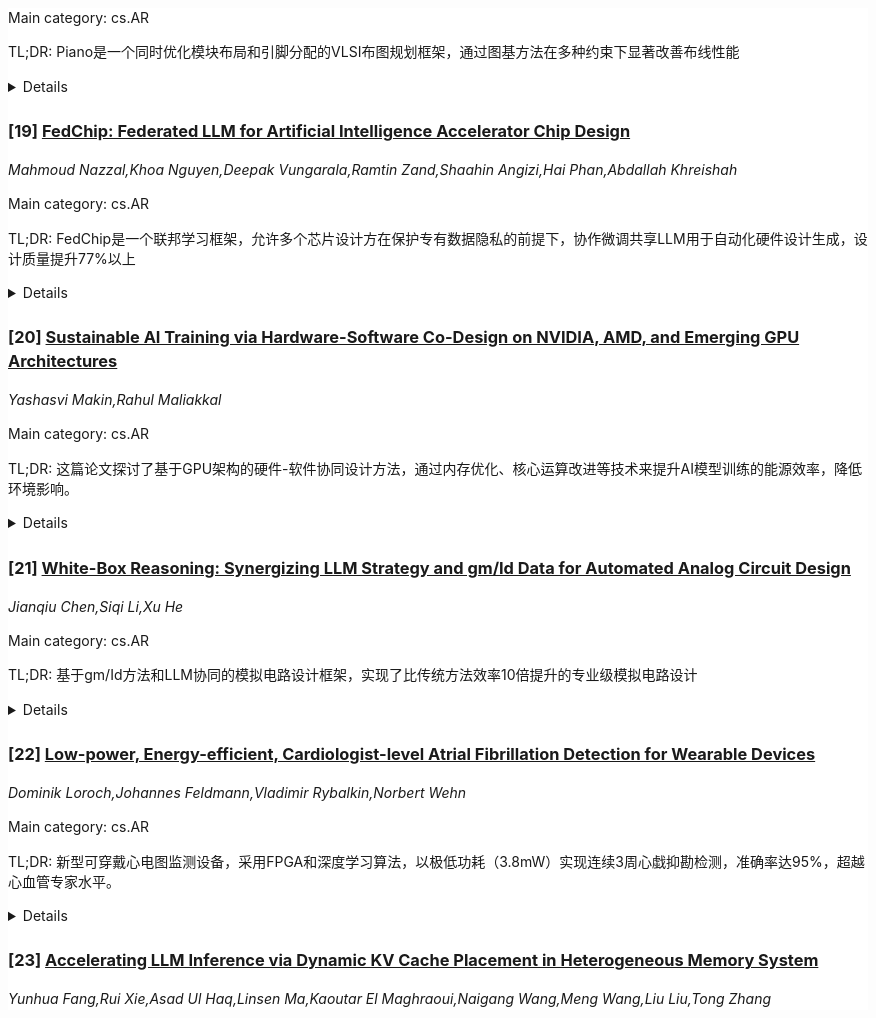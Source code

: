 Main category: cs.AR

TL;DR: Piano是一个同时优化模块布局和引脚分配的VLSI布图规划框架，通过图基方法在多种约束下显著改善布线性能


<details><summary>Details</summary></details>


### [19] [FedChip: Federated LLM for Artificial Intelligence Accelerator Chip Design](https://arxiv.org/abs/2508.13162)
*Mahmoud Nazzal,Khoa Nguyen,Deepak Vungarala,Ramtin Zand,Shaahin Angizi,Hai Phan,Abdallah Khreishah*

Main category: cs.AR

TL;DR: FedChip是一个联邦学习框架，允许多个芯片设计方在保护专有数据隐私的前提下，协作微调共享LLM用于自动化硬件设计生成，设计质量提升77%以上


<details><summary>Details</summary></details>


### [20] [Sustainable AI Training via Hardware-Software Co-Design on NVIDIA, AMD, and Emerging GPU Architectures](https://arxiv.org/abs/2508.13163)
*Yashasvi Makin,Rahul Maliakkal*

Main category: cs.AR

TL;DR: 这篇论文探讨了基于GPU架构的硬件-软件协同设计方法，通过内存优化、核心运算改进等技术来提升AI模型训练的能源效率，降低环境影响。


<details><summary>Details</summary></details>


### [21] [White-Box Reasoning: Synergizing LLM Strategy and gm/Id Data for Automated Analog Circuit Design](https://arxiv.org/abs/2508.13172)
*Jianqiu Chen,Siqi Li,Xu He*

Main category: cs.AR

TL;DR: 基于gm/Id方法和LLM协同的模拟电路设计框架，实现了比传统方法效率10倍提升的专业级模拟电路设计


<details><summary>Details</summary></details>


### [22] [Low-power, Energy-efficient, Cardiologist-level Atrial Fibrillation Detection for Wearable Devices](https://arxiv.org/abs/2508.13181)
*Dominik Loroch,Johannes Feldmann,Vladimir Rybalkin,Norbert Wehn*

Main category: cs.AR

TL;DR: 新型可穿戴心电图监测设备，采用FPGA和深度学习算法，以极低功耗（3.8mW）实现连续3周心戱抑勘检测，准确率达95%，超越心血管专家水平。


<details><summary>Details</summary></details>


### [23] [Accelerating LLM Inference via Dynamic KV Cache Placement in Heterogeneous Memory System](https://arxiv.org/abs/2508.13231)
*Yunhua Fang,Rui Xie,Asad Ul Haq,Linsen Ma,Kaoutar El Maghraoui,Naigang Wang,Meng Wang,Liu Liu,Tong Zhang*
